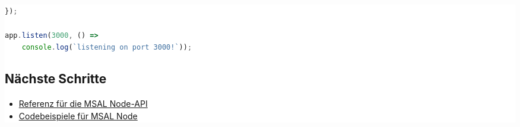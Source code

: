 ```javascript
});

app.listen(3000, () => 
    console.log(`listening on port 3000!`));
```

</td>
</tr>
</table>

## <a name="next-steps"></a>Nächste Schritte

- [Referenz für die MSAL Node-API](https://azuread.github.io/microsoft-authentication-library-for-js/ref/modules/_azure_msal_node.html)
- [Codebeispiele für MSAL Node](https://github.com/AzureAD/microsoft-authentication-library-for-js/tree/dev/samples/msal-node-samples)
